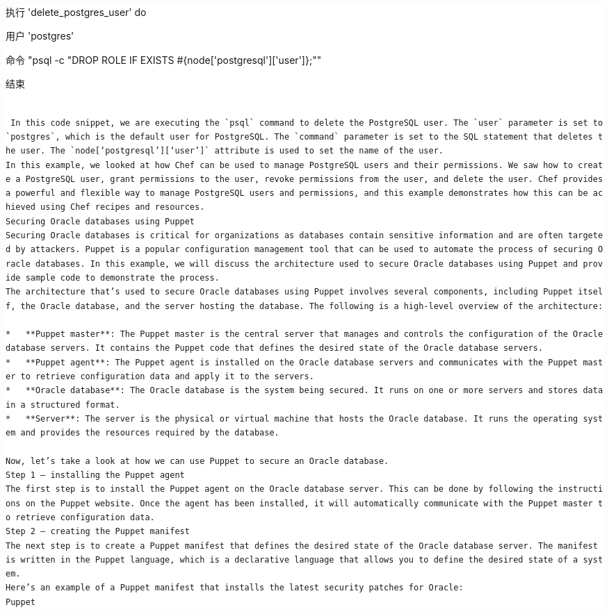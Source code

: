 #

执行 'delete_postgres_user' do

用户 'postgres'

命令 "psql -c \"DROP ROLE IF EXISTS #{node['postgresql']['user']};\""

结束

```

 In this code snippet, we are executing the `psql` command to delete the PostgreSQL user. The `user` parameter is set to `postgres`, which is the default user for PostgreSQL. The `command` parameter is set to the SQL statement that deletes the user. The `node[‘postgresql’][‘user’]` attribute is used to set the name of the user.
In this example, we looked at how Chef can be used to manage PostgreSQL users and their permissions. We saw how to create a PostgreSQL user, grant permissions to the user, revoke permissions from the user, and delete the user. Chef provides a powerful and flexible way to manage PostgreSQL users and permissions, and this example demonstrates how this can be achieved using Chef recipes and resources.
Securing Oracle databases using Puppet
Securing Oracle databases is critical for organizations as databases contain sensitive information and are often targeted by attackers. Puppet is a popular configuration management tool that can be used to automate the process of securing Oracle databases. In this example, we will discuss the architecture used to secure Oracle databases using Puppet and provide sample code to demonstrate the process.
The architecture that’s used to secure Oracle databases using Puppet involves several components, including Puppet itself, the Oracle database, and the server hosting the database. The following is a high-level overview of the architecture:

*   **Puppet master**: The Puppet master is the central server that manages and controls the configuration of the Oracle database servers. It contains the Puppet code that defines the desired state of the Oracle database servers.
*   **Puppet agent**: The Puppet agent is installed on the Oracle database servers and communicates with the Puppet master to retrieve configuration data and apply it to the servers.
*   **Oracle database**: The Oracle database is the system being secured. It runs on one or more servers and stores data in a structured format.
*   **Server**: The server is the physical or virtual machine that hosts the Oracle database. It runs the operating system and provides the resources required by the database.

Now, let’s take a look at how we can use Puppet to secure an Oracle database.
Step 1 – installing the Puppet agent
The first step is to install the Puppet agent on the Oracle database server. This can be done by following the instructions on the Puppet website. Once the agent has been installed, it will automatically communicate with the Puppet master to retrieve configuration data.
Step 2 – creating the Puppet manifest
The next step is to create a Puppet manifest that defines the desired state of the Oracle database server. The manifest is written in the Puppet language, which is a declarative language that allows you to define the desired state of a system.
Here’s an example of a Puppet manifest that installs the latest security patches for Oracle:
Puppet

```
